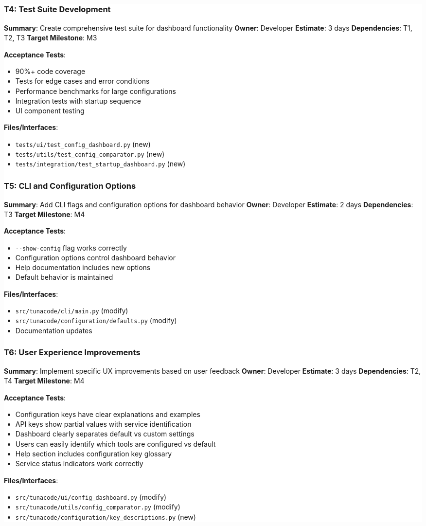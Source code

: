 ### T4: Test Suite Development
**Summary**: Create comprehensive test suite for dashboard functionality
**Owner**: Developer
**Estimate**: 3 days
**Dependencies**: T1, T2, T3
**Target Milestone**: M3

**Acceptance Tests**:
- 90%+ code coverage
- Tests for edge cases and error conditions
- Performance benchmarks for large configurations
- Integration tests with startup sequence
- UI component testing

**Files/Interfaces**:
- `tests/ui/test_config_dashboard.py` (new)
- `tests/utils/test_config_comparator.py` (new)
- `tests/integration/test_startup_dashboard.py` (new)

### T5: CLI and Configuration Options
**Summary**: Add CLI flags and configuration options for dashboard behavior
**Owner**: Developer
**Estimate**: 2 days
**Dependencies**: T3
**Target Milestone**: M4

**Acceptance Tests**:
- `--show-config` flag works correctly
- Configuration options control dashboard behavior
- Help documentation includes new options
- Default behavior is maintained

**Files/Interfaces**:
- `src/tunacode/cli/main.py` (modify)
- `src/tunacode/configuration/defaults.py` (modify)
- Documentation updates

### T6: User Experience Improvements
**Summary**: Implement specific UX improvements based on user feedback
**Owner**: Developer
**Estimate**: 3 days
**Dependencies**: T2, T4
**Target Milestone**: M4

**Acceptance Tests**:
- Configuration keys have clear explanations and examples
- API keys show partial values with service identification
- Dashboard clearly separates default vs custom settings
- Users can easily identify which tools are configured vs default
- Help section includes configuration key glossary
- Service status indicators work correctly

**Files/Interfaces**:
- `src/tunacode/ui/config_dashboard.py` (modify)
- `src/tunacode/utils/config_comparator.py` (modify)
- `src/tunacode/configuration/key_descriptions.py` (new)

